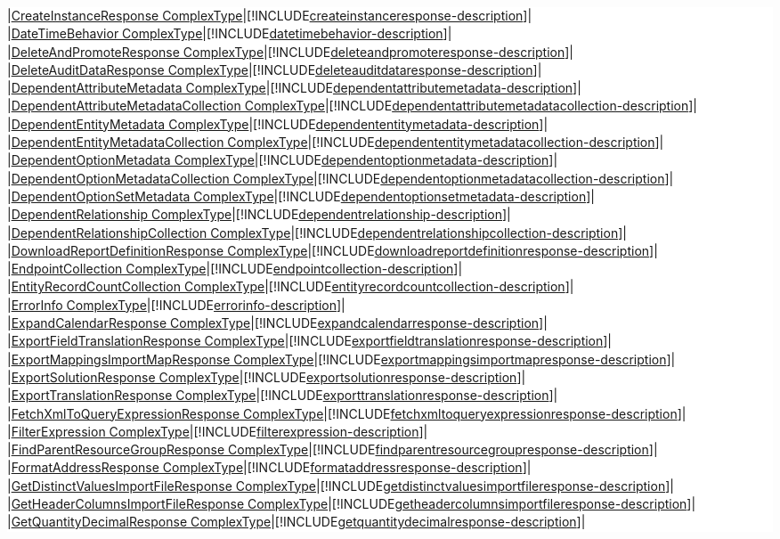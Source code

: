 |[CreateInstanceResponse ComplexType](./complextypes/createinstanceresponse.md)|[!INCLUDE[createinstanceresponse-description](./complextypes/descriptions/createinstanceresponse.md)]|   
|[DateTimeBehavior ComplexType](./complextypes/datetimebehavior.md)|[!INCLUDE[datetimebehavior-description](./complextypes/descriptions/datetimebehavior.md)]|   
|[DeleteAndPromoteResponse ComplexType](./complextypes/deleteandpromoteresponse.md)|[!INCLUDE[deleteandpromoteresponse-description](./complextypes/descriptions/deleteandpromoteresponse.md)]|   
|[DeleteAuditDataResponse ComplexType](./complextypes/deleteauditdataresponse.md)|[!INCLUDE[deleteauditdataresponse-description](./complextypes/descriptions/deleteauditdataresponse.md)]|   
|[DependentAttributeMetadata ComplexType](./complextypes/dependentattributemetadata.md)|[!INCLUDE[dependentattributemetadata-description](./complextypes/descriptions/dependentattributemetadata.md)]|   
|[DependentAttributeMetadataCollection ComplexType](./complextypes/dependentattributemetadatacollection.md)|[!INCLUDE[dependentattributemetadatacollection-description](./complextypes/descriptions/dependentattributemetadatacollection.md)]|   
|[DependentEntityMetadata ComplexType](./complextypes/dependententitymetadata.md)|[!INCLUDE[dependententitymetadata-description](./complextypes/descriptions/dependententitymetadata.md)]|   
|[DependentEntityMetadataCollection ComplexType](./complextypes/dependententitymetadatacollection.md)|[!INCLUDE[dependententitymetadatacollection-description](./complextypes/descriptions/dependententitymetadatacollection.md)]|   
|[DependentOptionMetadata ComplexType](./complextypes/dependentoptionmetadata.md)|[!INCLUDE[dependentoptionmetadata-description](./complextypes/descriptions/dependentoptionmetadata.md)]|   
|[DependentOptionMetadataCollection ComplexType](./complextypes/dependentoptionmetadatacollection.md)|[!INCLUDE[dependentoptionmetadatacollection-description](./complextypes/descriptions/dependentoptionmetadatacollection.md)]|   
|[DependentOptionSetMetadata ComplexType](./complextypes/dependentoptionsetmetadata.md)|[!INCLUDE[dependentoptionsetmetadata-description](./complextypes/descriptions/dependentoptionsetmetadata.md)]|   
|[DependentRelationship ComplexType](./complextypes/dependentrelationship.md)|[!INCLUDE[dependentrelationship-description](./complextypes/descriptions/dependentrelationship.md)]|   
|[DependentRelationshipCollection ComplexType](./complextypes/dependentrelationshipcollection.md)|[!INCLUDE[dependentrelationshipcollection-description](./complextypes/descriptions/dependentrelationshipcollection.md)]|   
|[DownloadReportDefinitionResponse ComplexType](./complextypes/downloadreportdefinitionresponse.md)|[!INCLUDE[downloadreportdefinitionresponse-description](./complextypes/descriptions/downloadreportdefinitionresponse.md)]|   
|[EndpointCollection ComplexType](./complextypes/endpointcollection.md)|[!INCLUDE[endpointcollection-description](./complextypes/descriptions/endpointcollection.md)]|   
|[EntityRecordCountCollection ComplexType](./complextypes/entityrecordcountcollection.md)|[!INCLUDE[entityrecordcountcollection-description](./complextypes/descriptions/entityrecordcountcollection.md)]|   
|[ErrorInfo ComplexType](./complextypes/errorinfo.md)|[!INCLUDE[errorinfo-description](./complextypes/descriptions/errorinfo.md)]|   
|[ExpandCalendarResponse ComplexType](./complextypes/expandcalendarresponse.md)|[!INCLUDE[expandcalendarresponse-description](./complextypes/descriptions/expandcalendarresponse.md)]|   
|[ExportFieldTranslationResponse ComplexType](./complextypes/exportfieldtranslationresponse.md)|[!INCLUDE[exportfieldtranslationresponse-description](./complextypes/descriptions/exportfieldtranslationresponse.md)]|   
|[ExportMappingsImportMapResponse ComplexType](./complextypes/exportmappingsimportmapresponse.md)|[!INCLUDE[exportmappingsimportmapresponse-description](./complextypes/descriptions/exportmappingsimportmapresponse.md)]|   
|[ExportSolutionResponse ComplexType](./complextypes/exportsolutionresponse.md)|[!INCLUDE[exportsolutionresponse-description](./complextypes/descriptions/exportsolutionresponse.md)]|   
|[ExportTranslationResponse ComplexType](./complextypes/exporttranslationresponse.md)|[!INCLUDE[exporttranslationresponse-description](./complextypes/descriptions/exporttranslationresponse.md)]|   
|[FetchXmlToQueryExpressionResponse ComplexType](./complextypes/fetchxmltoqueryexpressionresponse.md)|[!INCLUDE[fetchxmltoqueryexpressionresponse-description](./complextypes/descriptions/fetchxmltoqueryexpressionresponse.md)]|   
|[FilterExpression ComplexType](./complextypes/filterexpression.md)|[!INCLUDE[filterexpression-description](./complextypes/descriptions/filterexpression.md)]|   
|[FindParentResourceGroupResponse ComplexType](./complextypes/findparentresourcegroupresponse.md)|[!INCLUDE[findparentresourcegroupresponse-description](./complextypes/descriptions/findparentresourcegroupresponse.md)]|   
|[FormatAddressResponse ComplexType](./complextypes/formataddressresponse.md)|[!INCLUDE[formataddressresponse-description](./complextypes/descriptions/formataddressresponse.md)]|   
|[GetDistinctValuesImportFileResponse ComplexType](./complextypes/getdistinctvaluesimportfileresponse.md)|[!INCLUDE[getdistinctvaluesimportfileresponse-description](./complextypes/descriptions/getdistinctvaluesimportfileresponse.md)]|   
|[GetHeaderColumnsImportFileResponse ComplexType](./complextypes/getheadercolumnsimportfileresponse.md)|[!INCLUDE[getheadercolumnsimportfileresponse-description](./complextypes/descriptions/getheadercolumnsimportfileresponse.md)]|   
|[GetQuantityDecimalResponse ComplexType](./complextypes/getquantitydecimalresponse.md)|[!INCLUDE[getquantitydecimalresponse-description](./complextypes/descriptions/getquantitydecimalresponse.md)]|   